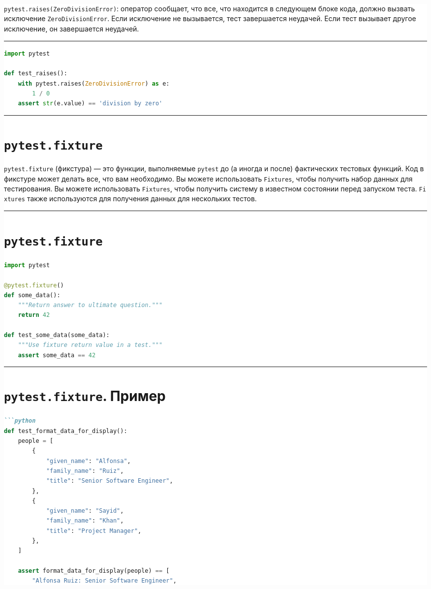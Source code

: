 `pytest.raises(ZeroDivisionError)`: оператор сообщает, что все, что находится в следующем блоке кода, должно вызвать исключение `ZeroDivisionError`. Если исключение не вызывается, тест завершается неудачей. Если тест вызывает другое исключение, он завершается неудачей.

---

```python
import pytest

def test_raises():
    with pytest.raises(ZeroDivisionError) as e:
        1 / 0
    assert str(e.value) == 'division by zero'
```

---

# `pytest.fixture`

`pytest.fixture` (фикстура) — это функции, выполняемые `pytest` до (а иногда и после) фактических тестовых функций. Код в фикстуре может делать все, что вам необходимо. Вы можете использовать `Fixtures`, чтобы получить набор данных для тестирования. Вы можете использовать `Fixtures`, чтобы получить систему в известном состоянии перед запуском теста. `Fixtures` также используются для получения данных для нескольких тестов.

---

# `pytest.fixture`

```python
import pytest

@pytest.fixture()
def some_data():
    """Return answer to ultimate question."""
    return 42

def test_some_data(some_data):
    """Use fixture return value in a test."""
    assert some_data == 42
```

---

# `pytest.fixture`. Пример

````md magic-move
```python
def test_format_data_for_display():
    people = [
        {
            "given_name": "Alfonsa",
            "family_name": "Ruiz",
            "title": "Senior Software Engineer",
        },
        {
            "given_name": "Sayid",
            "family_name": "Khan",
            "title": "Project Manager",
        },
    ]

    assert format_data_for_display(people) == [
        "Alfonsa Ruiz: Senior Software Engineer",
````